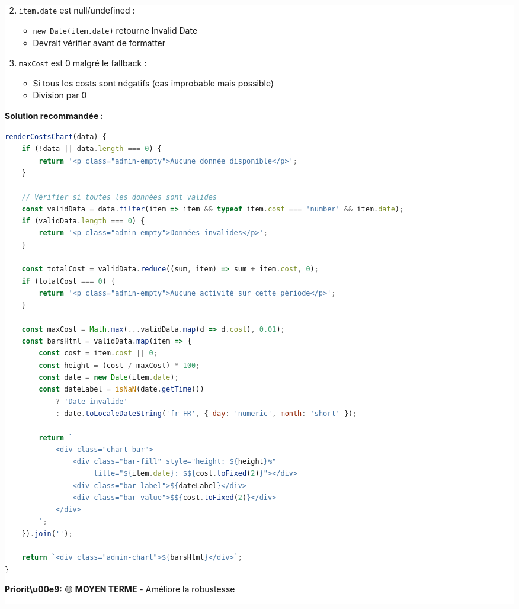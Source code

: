 2. `item.date` est null/undefined :
   - `new Date(item.date)` retourne Invalid Date
   - Devrait vérifier avant de formatter

3. `maxCost` est 0 malgré le fallback :
   - Si tous les costs sont négatifs (cas improbable mais possible)
   - Division par 0

**Solution recommandée :**

```javascript
renderCostsChart(data) {
    if (!data || data.length === 0) {
        return '<p class="admin-empty">Aucune donnée disponible</p>';
    }

    // Vérifier si toutes les données sont valides
    const validData = data.filter(item => item && typeof item.cost === 'number' && item.date);
    if (validData.length === 0) {
        return '<p class="admin-empty">Données invalides</p>';
    }

    const totalCost = validData.reduce((sum, item) => sum + item.cost, 0);
    if (totalCost === 0) {
        return '<p class="admin-empty">Aucune activité sur cette période</p>';
    }

    const maxCost = Math.max(...validData.map(d => d.cost), 0.01);
    const barsHtml = validData.map(item => {
        const cost = item.cost || 0;
        const height = (cost / maxCost) * 100;
        const date = new Date(item.date);
        const dateLabel = isNaN(date.getTime())
            ? 'Date invalide'
            : date.toLocaleDateString('fr-FR', { day: 'numeric', month: 'short' });

        return `
            <div class="chart-bar">
                <div class="bar-fill" style="height: ${height}%"
                     title="${item.date}: $${cost.toFixed(2)}"></div>
                <div class="bar-label">${dateLabel}</div>
                <div class="bar-value">$${cost.toFixed(2)}</div>
            </div>
        `;
    }).join('');

    return `<div class="admin-chart">${barsHtml}</div>`;
}
```

**Priorit\u00e9:** 🟡 **MOYEN TERME** - Améliore la robustesse

---
